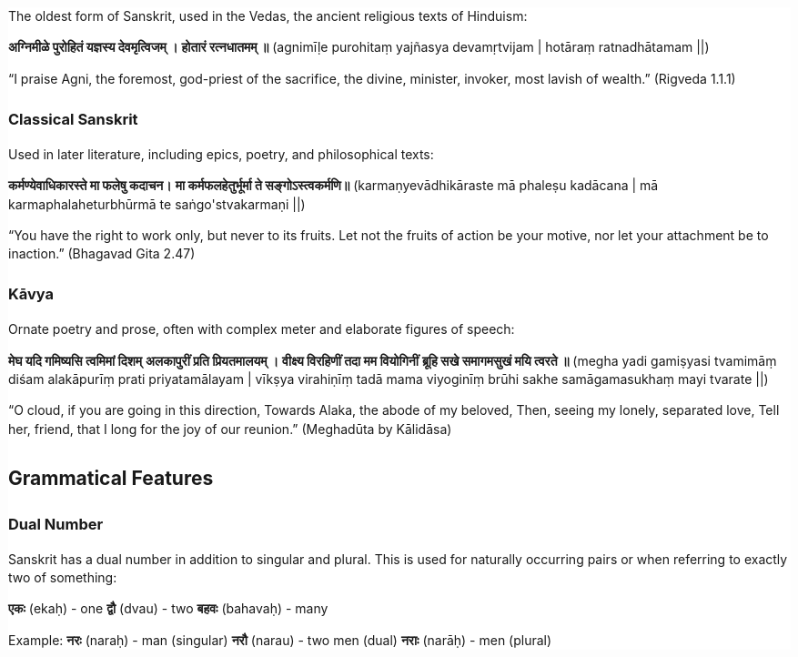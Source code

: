 The oldest form of Sanskrit, used in the Vedas, the ancient religious texts of Hinduism:

**अग्निमीळे पुरोहितं यज्ञस्य देवमृत्विजम् ।**
**होतारं रत्नधातमम् ॥**
(agnimīḷe purohitaṃ yajñasya devamṛtvijam |
hotāraṃ ratnadhātamam ||)

“I praise Agni, the foremost, god-priest of the sacrifice, the divine, minister, invoker, most lavish of wealth.”
(Rigveda 1.1.1)

### Classical Sanskrit

Used in later literature, including epics, poetry, and philosophical texts:

**कर्मण्येवाधिकारस्ते मा फलेषु कदाचन।**
**मा कर्मफलहेतुर्भूर्मा ते सङ्गोऽस्त्वकर्मणि॥**
(karmaṇyevādhikāraste mā phaleṣu kadācana |
mā karmaphalaheturbhūrmā te saṅgo'stvakarmaṇi ||)

“You have the right to work only, but never to its fruits. Let not the fruits of action be your motive, nor let your attachment be to inaction.”
(Bhagavad Gita 2.47)

### Kāvya

Ornate poetry and prose, often with complex meter and elaborate figures of speech:

**मेघ यदि गमिष्यसि त्वमिमां दिशम्**
**अलकापुरीं प्रति प्रियतमालयम् ।**
**वीक्ष्य विरहिणीं तदा मम वियोगिनीं**
**ब्रूहि सखे समागमसुखं मयि त्वरते ॥**
(megha yadi gamiṣyasi tvamimāṃ diśam
alakāpurīṃ prati priyatamālayam |
vīkṣya virahiṇīṃ tadā mama viyoginīṃ
brūhi sakhe samāgamasukhaṃ mayi tvarate ||)

“O cloud, if you are going in this direction,
Towards Alaka, the abode of my beloved,
Then, seeing my lonely, separated love,
Tell her, friend, that I long for the joy of our reunion.”
(Meghadūta by Kālidāsa)

## Grammatical Features

### Dual Number

Sanskrit has a dual number in addition to singular and plural. This is used for naturally occurring pairs or when referring to exactly two of something:

**एकः** (ekaḥ) - one
**द्वौ** (dvau) - two
**बहवः** (bahavaḥ) - many

Example:
**नरः** (naraḥ) - man (singular)
**नरौ** (narau) - two men (dual)
**नराः** (narāḥ) - men (plural)
